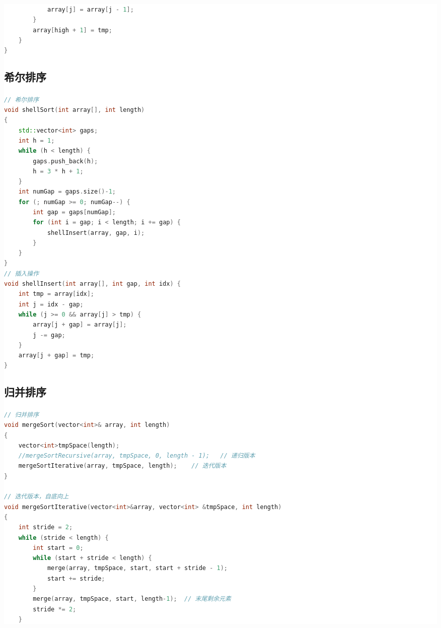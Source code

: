 ```C++
			array[j] = array[j - 1];
		}
		array[high + 1] = tmp;
	}
}
```

## 希尔排序

```c++
// 希尔排序
void shellSort(int array[], int length)
{
	std::vector<int> gaps;
	int h = 1;
	while (h < length) {
		gaps.push_back(h);
		h = 3 * h + 1;
	}
	int numGap = gaps.size()-1;
	for (; numGap >= 0; numGap--) {
		int gap = gaps[numGap];
		for (int i = gap; i < length; i += gap) {
			shellInsert(array, gap, i);
		}
	}
}
// 插入操作
void shellInsert(int array[], int gap, int idx) {
	int tmp = array[idx];
	int j = idx - gap;
	while (j >= 0 && array[j] > tmp) {
		array[j + gap] = array[j];
		j -= gap;
	}
	array[j + gap] = tmp;
}
```

## 归并排序

```c++
// 归并排序
void mergeSort(vector<int>& array, int length)
{
    vector<int>tmpSpace(length);
	//mergeSortRecursive(array, tmpSpace, 0, length - 1);	// 递归版本
	mergeSortIterative(array, tmpSpace, length);  	// 迭代版本
}

// 迭代版本，自底向上
void mergeSortIterative(vector<int>&array, vector<int> &tmpSpace, int length)
{
	int stride = 2;
	while (stride < length) {
		int start = 0;
		while (start + stride < length) {
			merge(array, tmpSpace, start, start + stride - 1);
			start += stride;
		}
		merge(array, tmpSpace, start, length-1);  // 末尾剩余元素
		stride *= 2;
	}
```